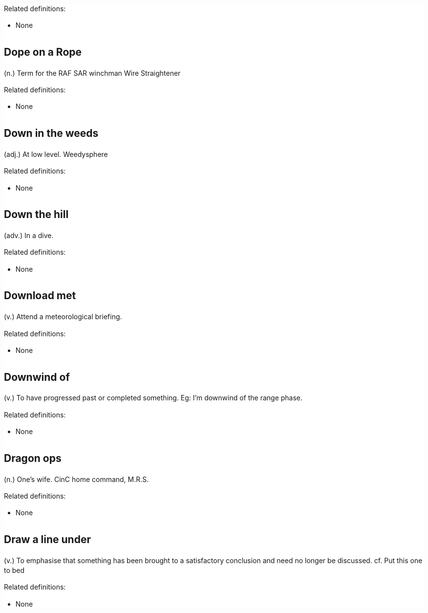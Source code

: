 Related definitions:

- None

## Dope on a Rope
(n.) Term for the RAF SAR winchman Wire Straightener

Related definitions:

- None

## Down in the weeds
(adj.) At low level. Weedysphere

Related definitions:

- None

## Down the hill
(adv.) In a dive.

Related definitions:

- None

## Download met
(v.) Attend a meteorological briefing.

Related definitions:

- None

## Downwind of
(v.) To have progressed past or completed something. Eg: I’m downwind of the range phase.

Related definitions:

- None

## Dragon ops
(n.) One’s wife. CinC home command, M.R.S.

Related definitions:

- None

## Draw a line under
(v.) To emphasise that something has been brought to a satisfactory conclusion and need no longer be discussed. cf. Put this one to bed

Related definitions:

- None
